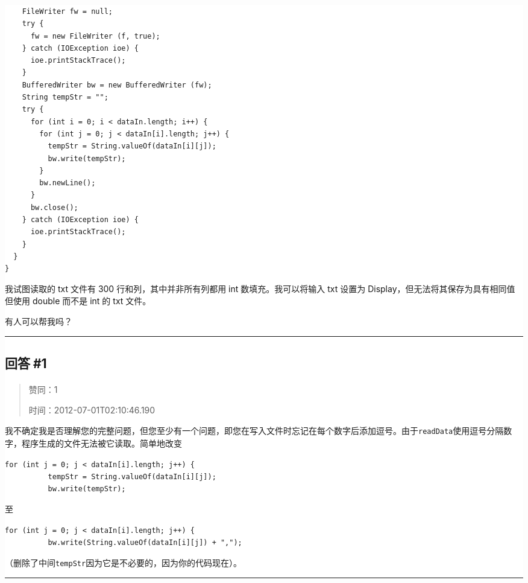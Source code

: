 ```
    FileWriter fw = null;
    try {
      fw = new FileWriter (f, true);
    } catch (IOException ioe) {
      ioe.printStackTrace();
    }
    BufferedWriter bw = new BufferedWriter (fw);
    String tempStr = "";
    try {
      for (int i = 0; i < dataIn.length; i++) {
        for (int j = 0; j < dataIn[i].length; j++) {
          tempStr = String.valueOf(dataIn[i][j]);
          bw.write(tempStr);
        }
        bw.newLine();
      }
      bw.close();
    } catch (IOException ioe) {
      ioe.printStackTrace();
    }
  }
} 
```

我试图读取的 txt 文件有 300 行和列，其中并非所有列都用 int 数填充。我可以将输入 txt 设置为 Display，但无法将其保存为具有相同值但使用 double 而不是 int 的 txt 文件。

有人可以帮我吗？

* * *

## 回答 #1

> 赞同：1
> 
> 时间：2012-07-01T02:10:46.190

我不确定我是否理解您的完整问题，但您至少有一个问题，即您在写入文件时忘记在每个数字后添加逗号。由于`readData`使用逗号分隔数字，程序生成的文件无法被它读取。简单地改变

```
for (int j = 0; j < dataIn[i].length; j++) {
          tempStr = String.valueOf(dataIn[i][j]);
          bw.write(tempStr); 
```

至

```
for (int j = 0; j < dataIn[i].length; j++) {
          bw.write(String.valueOf(dataIn[i][j]) + ","); 
```

（删除了中间`tempStr`因为它是不必要的，因为你的代码现在）。

* * *
